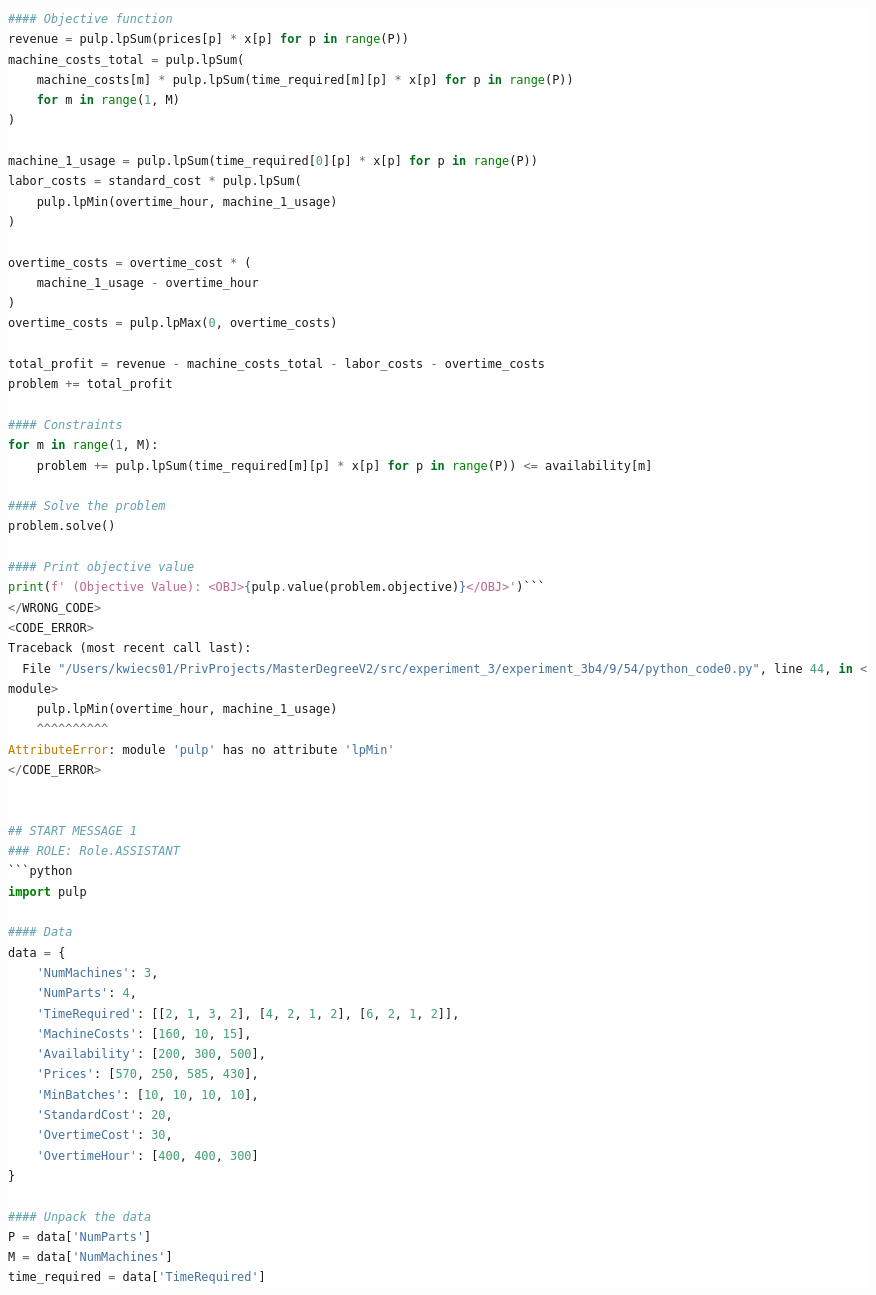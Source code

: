 ```python
#### Objective function
revenue = pulp.lpSum(prices[p] * x[p] for p in range(P))
machine_costs_total = pulp.lpSum(
    machine_costs[m] * pulp.lpSum(time_required[m][p] * x[p] for p in range(P))
    for m in range(1, M)
)

machine_1_usage = pulp.lpSum(time_required[0][p] * x[p] for p in range(P))
labor_costs = standard_cost * pulp.lpSum(
    pulp.lpMin(overtime_hour, machine_1_usage)
)

overtime_costs = overtime_cost * (
    machine_1_usage - overtime_hour
)
overtime_costs = pulp.lpMax(0, overtime_costs)

total_profit = revenue - machine_costs_total - labor_costs - overtime_costs
problem += total_profit

#### Constraints
for m in range(1, M):
    problem += pulp.lpSum(time_required[m][p] * x[p] for p in range(P)) <= availability[m]

#### Solve the problem
problem.solve()

#### Print objective value
print(f' (Objective Value): <OBJ>{pulp.value(problem.objective)}</OBJ>')```
</WRONG_CODE>
<CODE_ERROR>
Traceback (most recent call last):
  File "/Users/kwiecs01/PrivProjects/MasterDegreeV2/src/experiment_3/experiment_3b4/9/54/python_code0.py", line 44, in <module>
    pulp.lpMin(overtime_hour, machine_1_usage)
    ^^^^^^^^^^
AttributeError: module 'pulp' has no attribute 'lpMin'
</CODE_ERROR>


## START MESSAGE 1 
### ROLE: Role.ASSISTANT
```python
import pulp

#### Data
data = {
    'NumMachines': 3,
    'NumParts': 4,
    'TimeRequired': [[2, 1, 3, 2], [4, 2, 1, 2], [6, 2, 1, 2]],
    'MachineCosts': [160, 10, 15],
    'Availability': [200, 300, 500],
    'Prices': [570, 250, 585, 430],
    'MinBatches': [10, 10, 10, 10],
    'StandardCost': 20,
    'OvertimeCost': 30,
    'OvertimeHour': [400, 400, 300]
}

#### Unpack the data
P = data['NumParts']
M = data['NumMachines']
time_required = data['TimeRequired']
```